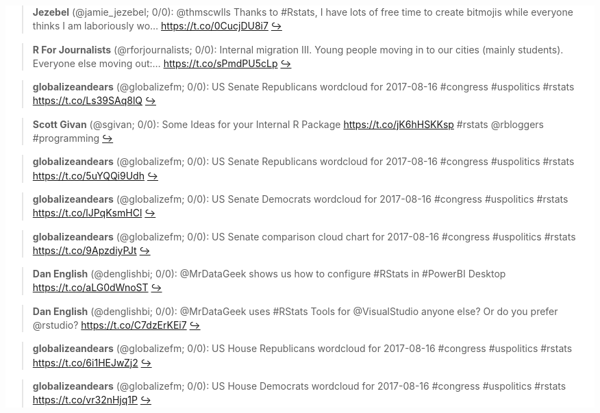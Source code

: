 > **Jezebel** (@jamie_jezebel; 0/0): @thmscwlls Thanks to #Rstats, I have lots of free time to create bitmojis while everyone thinks I am laboriously wo… https://t.co/0CucjDU8i7  [&#8618;](https://twitter.com/dataandme/status/898232342031892480)




> **R For Journalists** (@rforjournalists; 0/0): Internal migration III. Young people moving in to our cities (mainly students). Everyone else moving out:… https://t.co/sPmdPU5cLp  [&#8618;](https://twitter.com/dataandme/status/898227941120671744)




> **globalizeandears** (@globalizefm; 0/0): US Senate Republicans wordcloud for 2017-08-16 #congress #uspolitics #rstats https://t.co/Ls39SAq8lQ  [&#8618;](https://twitter.com/dataandme/status/898227630020988928)




> **Scott Givan** (@sgivan; 0/0): Some Ideas for your Internal R Package  https://t.co/jK6hHSKKsp #rstats @rbloggers #programming  [&#8618;](https://twitter.com/dataandme/status/898225661235671041)




> **globalizeandears** (@globalizefm; 0/0): US Senate Republicans wordcloud for 2017-08-16 #congress #uspolitics #rstats https://t.co/5uYQQi9Udh  [&#8618;](https://twitter.com/dataandme/status/898220067476971520)




> **globalizeandears** (@globalizefm; 0/0): US Senate Democrats wordcloud for 2017-08-16 #congress #uspolitics #rstats https://t.co/lJPqKsmHCl  [&#8618;](https://twitter.com/dataandme/status/898220032685166592)




> **globalizeandears** (@globalizefm; 0/0): US Senate comparison cloud chart for 2017-08-16 #congress #uspolitics #rstats https://t.co/9ApzdiyPJt  [&#8618;](https://twitter.com/dataandme/status/898220002154860551)




> **Dan English** (@denglishbi; 0/0): @MrDataGeek shows us how to configure #RStats in #PowerBI Desktop https://t.co/aLG0dWnoST  [&#8618;](https://twitter.com/dataandme/status/898218755527987205)




> **Dan English** (@denglishbi; 0/0): @MrDataGeek uses #RStats Tools for @VisualStudio anyone else? Or do you prefer @rstudio? https://t.co/C7dzErKEi7  [&#8618;](https://twitter.com/dataandme/status/898218002784694273)




> **globalizeandears** (@globalizefm; 0/0): US House Republicans wordcloud for 2017-08-16 #congress #uspolitics #rstats https://t.co/6i1HEJwZj2  [&#8618;](https://twitter.com/dataandme/status/898216936613568513)




> **globalizeandears** (@globalizefm; 0/0): US House Democrats wordcloud for 2017-08-16 #congress #uspolitics #rstats https://t.co/vr32nHjq1P  [&#8618;](https://twitter.com/dataandme/status/898216927314808832)
